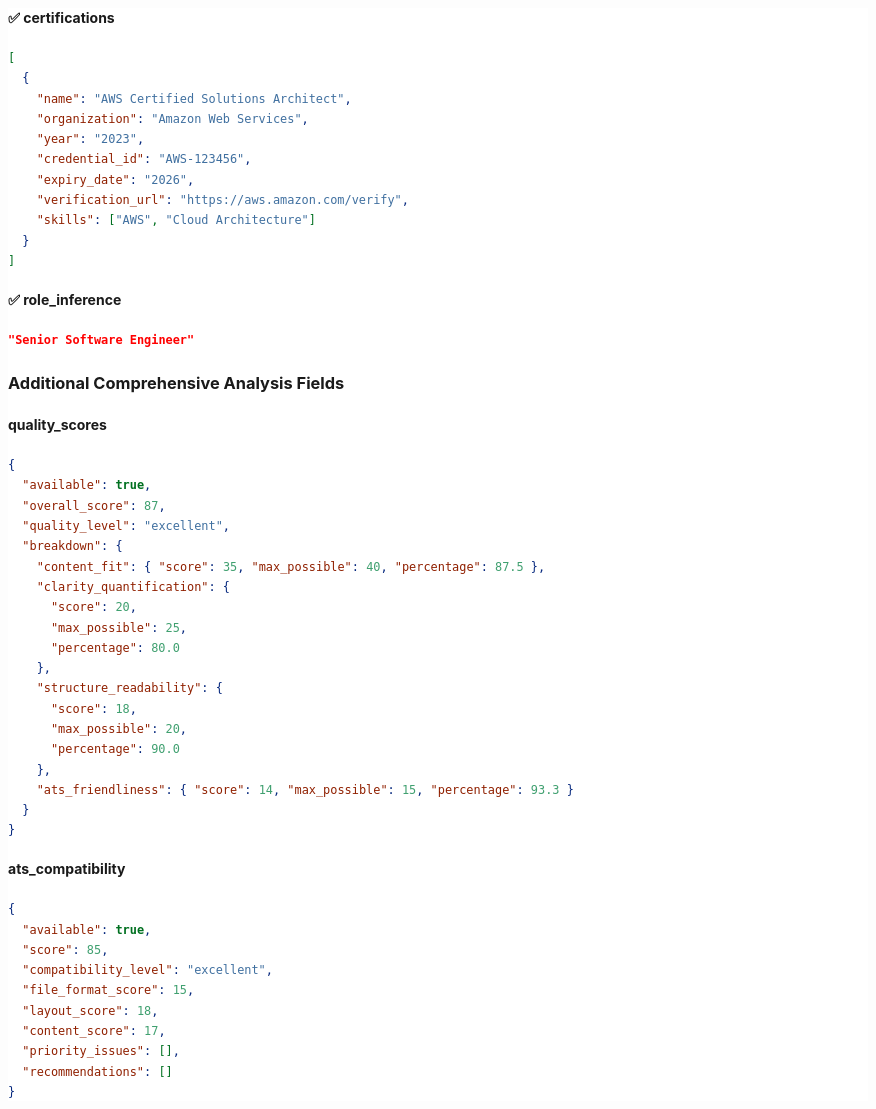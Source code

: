 #### ✅ **certifications**

```json
[
  {
    "name": "AWS Certified Solutions Architect",
    "organization": "Amazon Web Services",
    "year": "2023",
    "credential_id": "AWS-123456",
    "expiry_date": "2026",
    "verification_url": "https://aws.amazon.com/verify",
    "skills": ["AWS", "Cloud Architecture"]
  }
]
```

#### ✅ **role_inference**

```json
"Senior Software Engineer"
```

### **Additional Comprehensive Analysis Fields**

#### **quality_scores**

```json
{
  "available": true,
  "overall_score": 87,
  "quality_level": "excellent",
  "breakdown": {
    "content_fit": { "score": 35, "max_possible": 40, "percentage": 87.5 },
    "clarity_quantification": {
      "score": 20,
      "max_possible": 25,
      "percentage": 80.0
    },
    "structure_readability": {
      "score": 18,
      "max_possible": 20,
      "percentage": 90.0
    },
    "ats_friendliness": { "score": 14, "max_possible": 15, "percentage": 93.3 }
  }
}
```

#### **ats_compatibility**

```json
{
  "available": true,
  "score": 85,
  "compatibility_level": "excellent",
  "file_format_score": 15,
  "layout_score": 18,
  "content_score": 17,
  "priority_issues": [],
  "recommendations": []
}
```
